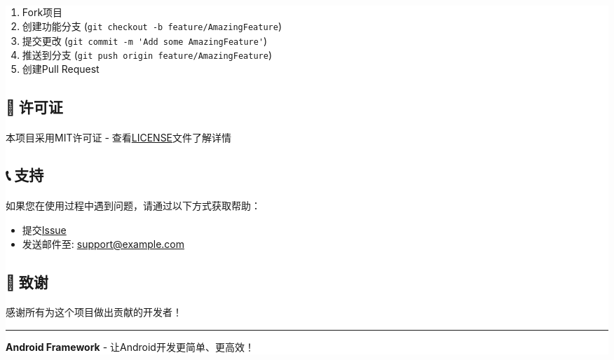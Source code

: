 1. Fork项目
2. 创建功能分支 (`git checkout -b feature/AmazingFeature`)
3. 提交更改 (`git commit -m 'Add some AmazingFeature'`)
4. 推送到分支 (`git push origin feature/AmazingFeature`)
5. 创建Pull Request

## 📄 许可证

本项目采用MIT许可证 - 查看[LICENSE](LICENSE)文件了解详情

## 📞 支持

如果您在使用过程中遇到问题，请通过以下方式获取帮助：
- 提交[Issue](https://github.com/your-username/android-framework/issues)
- 发送邮件至: support@example.com

## 🙏 致谢

感谢所有为这个项目做出贡献的开发者！

---

**Android Framework** - 让Android开发更简单、更高效！
